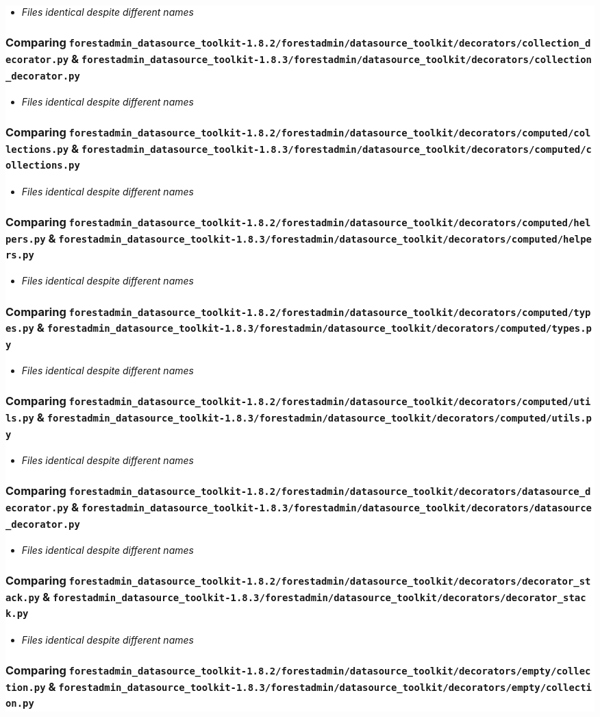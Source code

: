  * *Files identical despite different names*

### Comparing `forestadmin_datasource_toolkit-1.8.2/forestadmin/datasource_toolkit/decorators/collection_decorator.py` & `forestadmin_datasource_toolkit-1.8.3/forestadmin/datasource_toolkit/decorators/collection_decorator.py`

 * *Files identical despite different names*

### Comparing `forestadmin_datasource_toolkit-1.8.2/forestadmin/datasource_toolkit/decorators/computed/collections.py` & `forestadmin_datasource_toolkit-1.8.3/forestadmin/datasource_toolkit/decorators/computed/collections.py`

 * *Files identical despite different names*

### Comparing `forestadmin_datasource_toolkit-1.8.2/forestadmin/datasource_toolkit/decorators/computed/helpers.py` & `forestadmin_datasource_toolkit-1.8.3/forestadmin/datasource_toolkit/decorators/computed/helpers.py`

 * *Files identical despite different names*

### Comparing `forestadmin_datasource_toolkit-1.8.2/forestadmin/datasource_toolkit/decorators/computed/types.py` & `forestadmin_datasource_toolkit-1.8.3/forestadmin/datasource_toolkit/decorators/computed/types.py`

 * *Files identical despite different names*

### Comparing `forestadmin_datasource_toolkit-1.8.2/forestadmin/datasource_toolkit/decorators/computed/utils.py` & `forestadmin_datasource_toolkit-1.8.3/forestadmin/datasource_toolkit/decorators/computed/utils.py`

 * *Files identical despite different names*

### Comparing `forestadmin_datasource_toolkit-1.8.2/forestadmin/datasource_toolkit/decorators/datasource_decorator.py` & `forestadmin_datasource_toolkit-1.8.3/forestadmin/datasource_toolkit/decorators/datasource_decorator.py`

 * *Files identical despite different names*

### Comparing `forestadmin_datasource_toolkit-1.8.2/forestadmin/datasource_toolkit/decorators/decorator_stack.py` & `forestadmin_datasource_toolkit-1.8.3/forestadmin/datasource_toolkit/decorators/decorator_stack.py`

 * *Files identical despite different names*

### Comparing `forestadmin_datasource_toolkit-1.8.2/forestadmin/datasource_toolkit/decorators/empty/collection.py` & `forestadmin_datasource_toolkit-1.8.3/forestadmin/datasource_toolkit/decorators/empty/collection.py`
